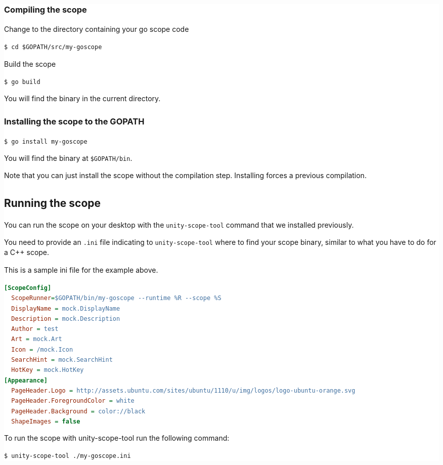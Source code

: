 ### Compiling the scope

Change to the directory containing your go scope code

```
$ cd $GOPATH/src/my-goscope
```

Build the scope

```
$ go build
```

You will find the binary in the current directory.

### Installing the scope to the GOPATH

```
$ go install my-goscope
```

You will find the binary at `$GOPATH/bin`.

Note that you can just install the scope without the compilation step.
Installing forces a previous compilation.

## Running the scope

You can run the scope on your desktop with the `unity-scope-tool` command that
we installed previously.

You need to provide an `.ini` file indicating to `unity-scope-tool` where to
find your scope binary, similar to what you have to do for a C++ scope.

This is a sample ini file for the example above.

``` ini
[ScopeConfig]
  ScopeRunner=$GOPATH/bin/my-goscope --runtime %R --scope %S
  DisplayName = mock.DisplayName
  Description = mock.Description
  Author = test
  Art = mock.Art
  Icon = /mock.Icon
  SearchHint = mock.SearchHint
  HotKey = mock.HotKey
[Appearance]
  PageHeader.Logo = http://assets.ubuntu.com/sites/ubuntu/1110/u/img/logos/logo-ubuntu-orange.svg
  PageHeader.ForegroundColor = white
  PageHeader.Background = color://black
  ShapeImages = false
```

To run the scope with unity-scope-tool run the following command:

```
$ unity-scope-tool ./my-goscope.ini
```
